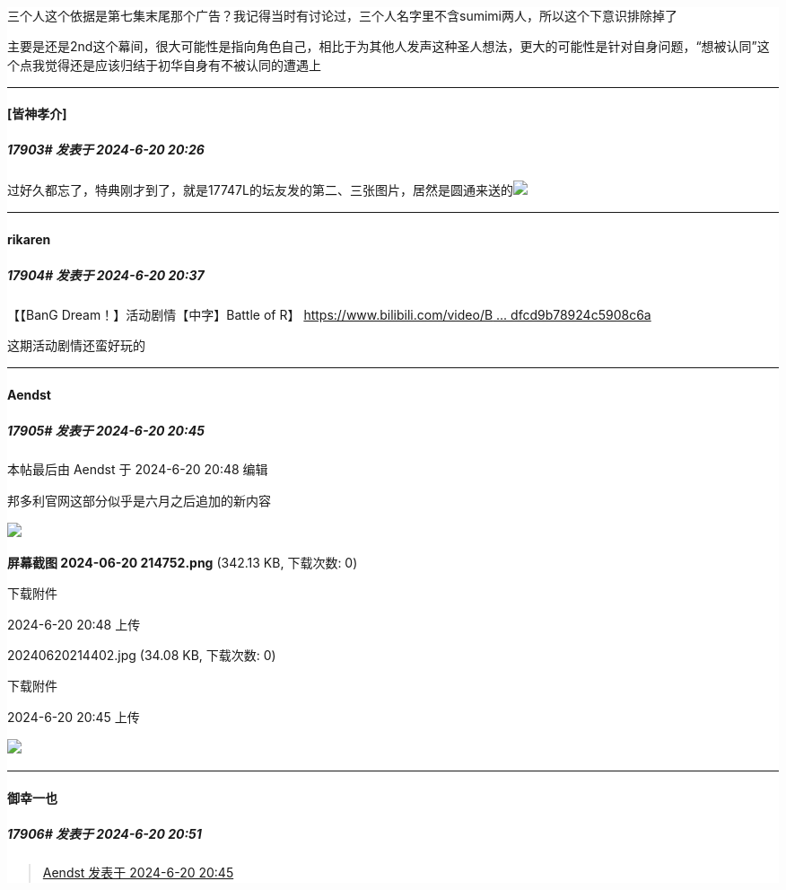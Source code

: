三个人这个依据是第七集末尾那个广告？我记得当时有讨论过，三个人名字里不含sumimi两人，所以这个下意识排除掉了

主要是还是2nd这个幕间，很大可能性是指向角色自己，相比于为其他人发声这种圣人想法，更大的可能性是针对自身问题，“想被认同”这个点我觉得还是应该归结于初华自身有不被认同的遭遇上


*****

####  [皆神孝介]  
##### 17903#       发表于 2024-6-20 20:26

过好久都忘了，特典刚才到了，就是17747L的坛友发的第二、三张图片，居然是圆通来送的<img src="https://static.saraba1st.com/image/smiley/face/09.gif" referrerpolicy="no-referrer">


*****

####  rikaren  
##### 17904#       发表于 2024-6-20 20:37

【【BanG Dream！】活动剧情【中字】Battle of R】 [https://www.bilibili.com/video/B ... dfcd9b78924c5908c6a](https://www.bilibili.com/video/BV1xs421M7Ng/?share_source=copy_web&amp;vd_source=fa7d512922707dfcd9b78924c5908c6a)

这期活动剧情还蛮好玩的


*****

####  Aendst  
##### 17905#       发表于 2024-6-20 20:45

 本帖最后由 Aendst 于 2024-6-20 20:48 编辑 

邦多利官网这部分似乎是六月之后追加的新内容

<img src="https://img.saraba1st.com/forum/202406/20/204813v8qnro08o07fioqh.png" referrerpolicy="no-referrer">

<strong>屏幕截图 2024-06-20 214752.png</strong> (342.13 KB, 下载次数: 0)

下载附件

2024-6-20 20:48 上传

20240620214402.jpg
(34.08 KB, 下载次数: 0)

下载附件

2024-6-20 20:45 上传

<img src="https://img.saraba1st.com/forum/202406/20/204507iywkpwz3kmtgmezu.jpg" referrerpolicy="no-referrer">


*****

####  御幸一也  
##### 17906#       发表于 2024-6-20 20:51

<blockquote><a href="httphttps://bbs.saraba1st.com/2b/forum.php?mod=redirect&amp;goto=findpost&amp;pid=65315586&amp;ptid=2159415" target="_blank">Aendst 发表于 2024-6-20 20:45</a>
